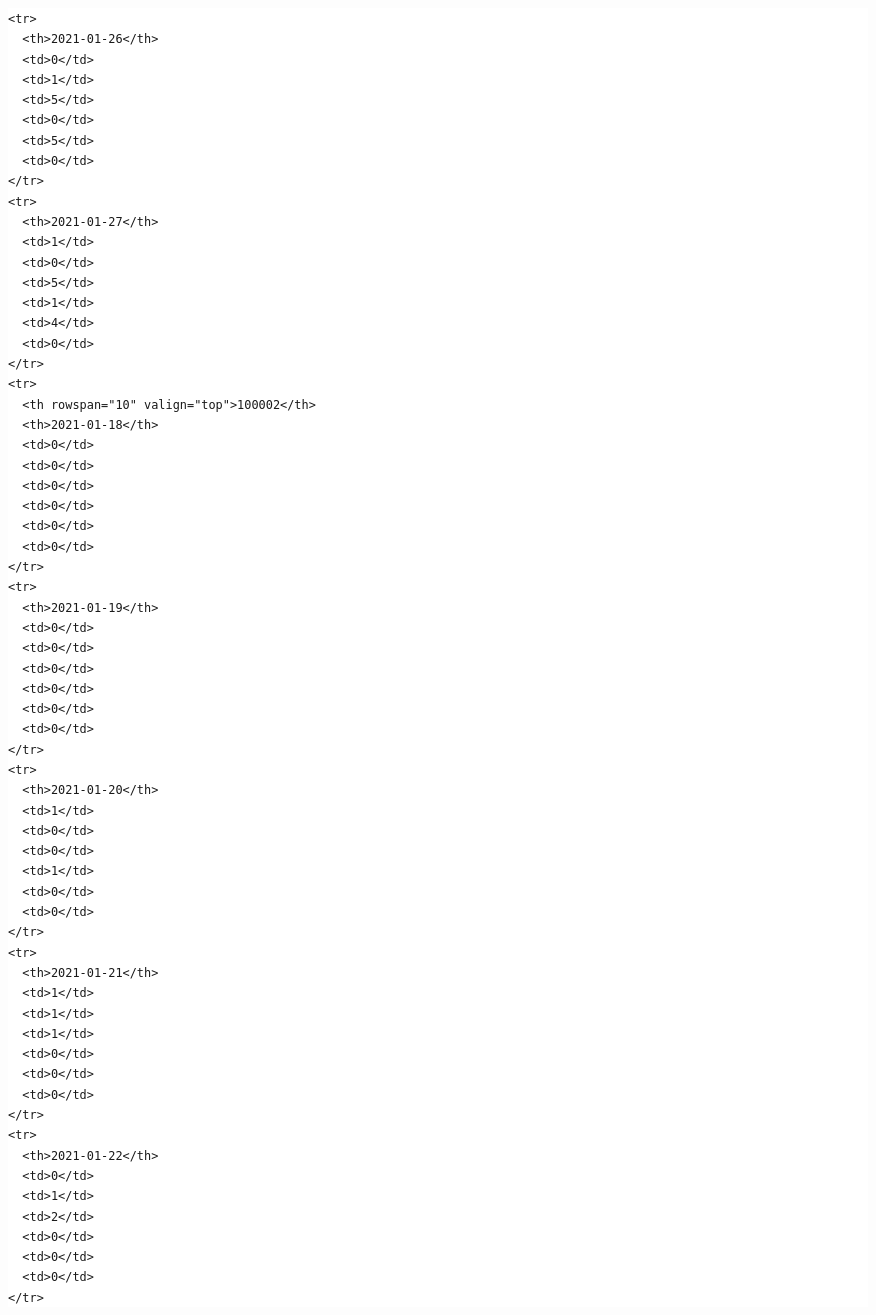     <tr>
      <th>2021-01-26</th>
      <td>0</td>
      <td>1</td>
      <td>5</td>
      <td>0</td>
      <td>5</td>
      <td>0</td>
    </tr>
    <tr>
      <th>2021-01-27</th>
      <td>1</td>
      <td>0</td>
      <td>5</td>
      <td>1</td>
      <td>4</td>
      <td>0</td>
    </tr>
    <tr>
      <th rowspan="10" valign="top">100002</th>
      <th>2021-01-18</th>
      <td>0</td>
      <td>0</td>
      <td>0</td>
      <td>0</td>
      <td>0</td>
      <td>0</td>
    </tr>
    <tr>
      <th>2021-01-19</th>
      <td>0</td>
      <td>0</td>
      <td>0</td>
      <td>0</td>
      <td>0</td>
      <td>0</td>
    </tr>
    <tr>
      <th>2021-01-20</th>
      <td>1</td>
      <td>0</td>
      <td>0</td>
      <td>1</td>
      <td>0</td>
      <td>0</td>
    </tr>
    <tr>
      <th>2021-01-21</th>
      <td>1</td>
      <td>1</td>
      <td>1</td>
      <td>0</td>
      <td>0</td>
      <td>0</td>
    </tr>
    <tr>
      <th>2021-01-22</th>
      <td>0</td>
      <td>1</td>
      <td>2</td>
      <td>0</td>
      <td>0</td>
      <td>0</td>
    </tr>